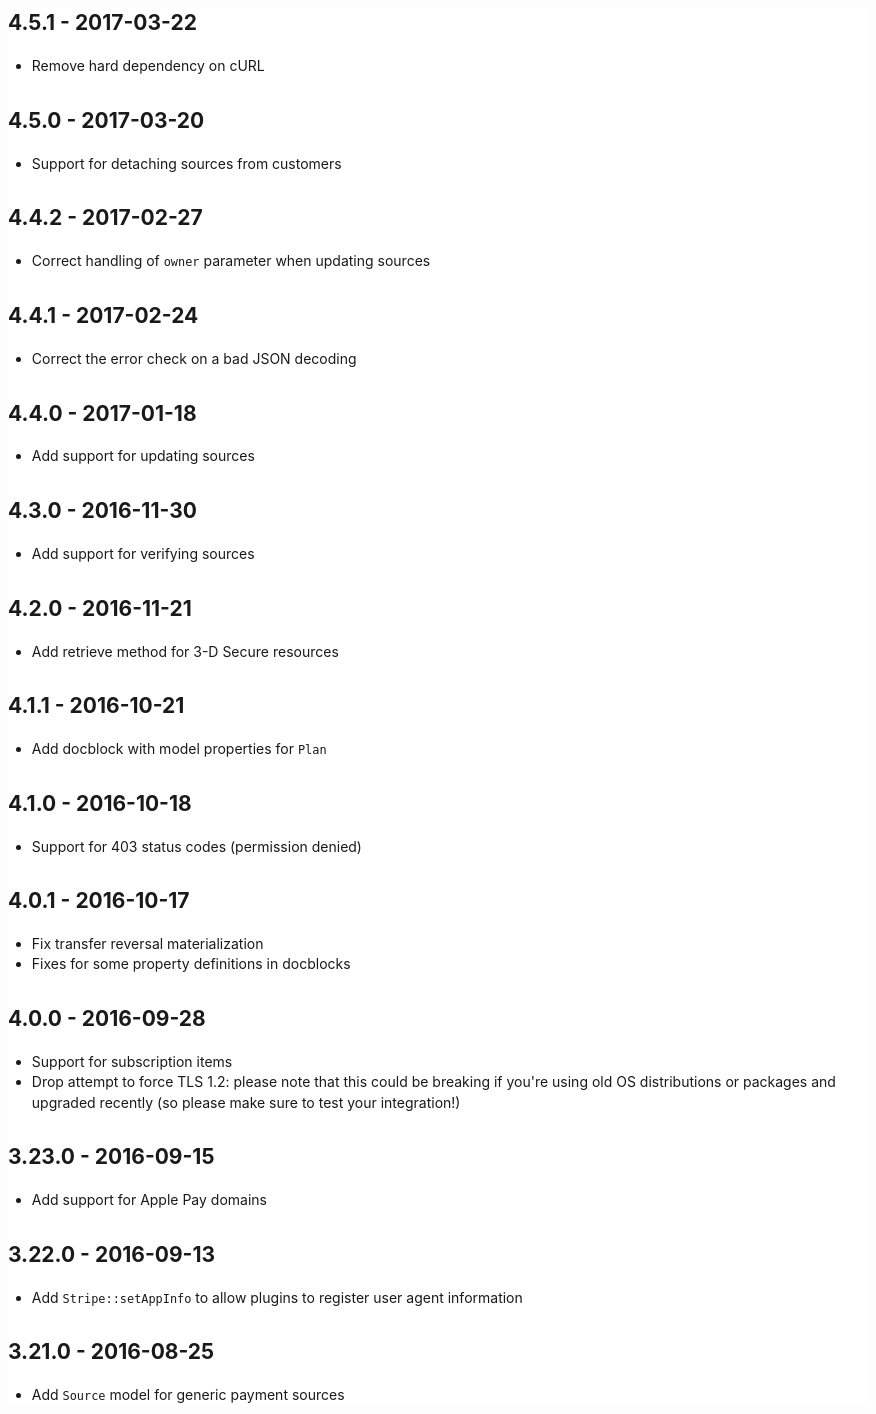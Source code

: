 ## 4.5.1 - 2017-03-22
* Remove hard dependency on cURL

## 4.5.0 - 2017-03-20
* Support for detaching sources from customers

## 4.4.2 - 2017-02-27
* Correct handling of `owner` parameter when updating sources

## 4.4.1 - 2017-02-24
* Correct the error check on a bad JSON decoding

## 4.4.0 - 2017-01-18
* Add support for updating sources

## 4.3.0 - 2016-11-30
* Add support for verifying sources

## 4.2.0 - 2016-11-21
* Add retrieve method for 3-D Secure resources

## 4.1.1 - 2016-10-21
* Add docblock with model properties for `Plan`

## 4.1.0 - 2016-10-18
* Support for 403 status codes (permission denied)

## 4.0.1 - 2016-10-17
* Fix transfer reversal materialization
* Fixes for some property definitions in docblocks

## 4.0.0 - 2016-09-28
* Support for subscription items
* Drop attempt to force TLS 1.2: please note that this could be breaking if you're using old OS distributions or packages and upgraded recently (so please make sure to test your integration!)

## 3.23.0 - 2016-09-15
* Add support for Apple Pay domains

## 3.22.0 - 2016-09-13
* Add `Stripe::setAppInfo` to allow plugins to register user agent information

## 3.21.0 - 2016-08-25
* Add `Source` model for generic payment sources
